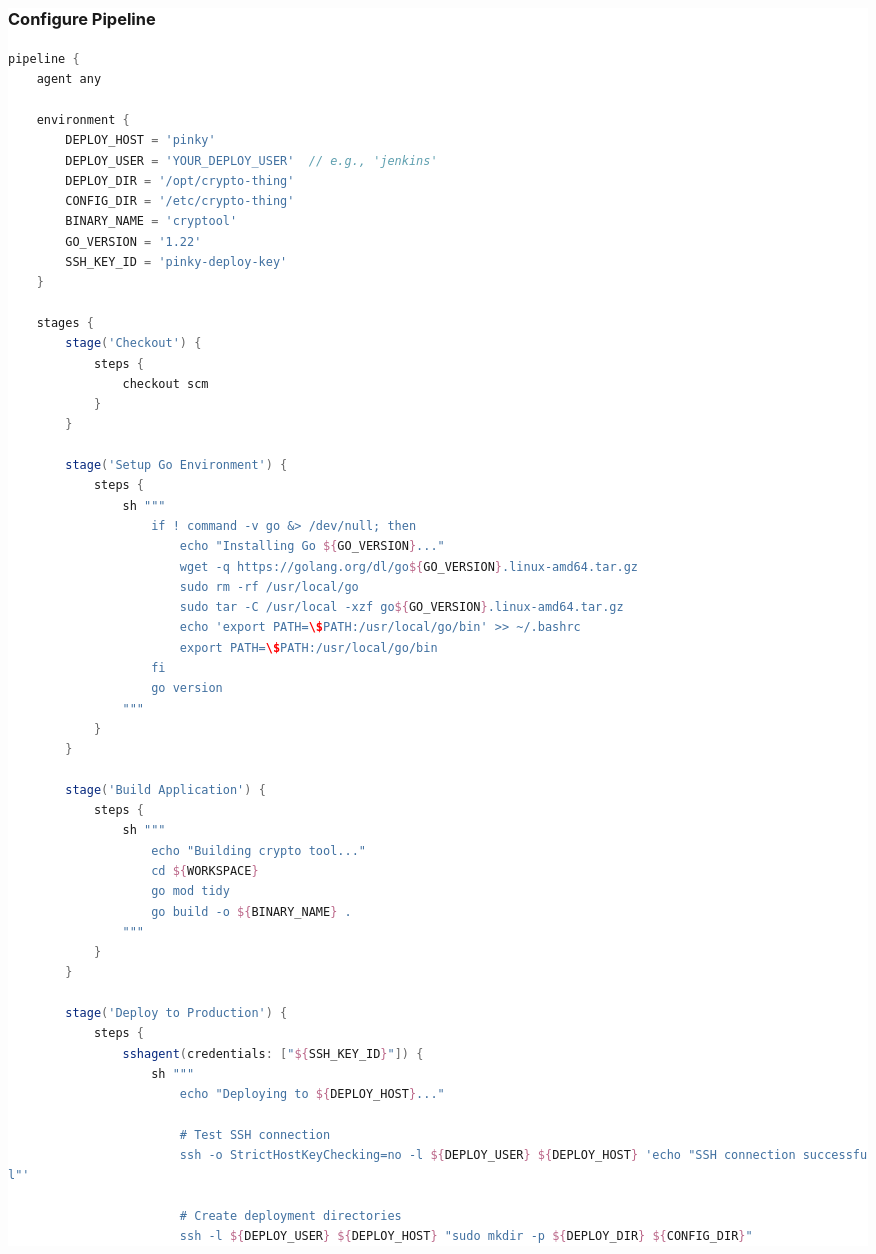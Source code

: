 ### Configure Pipeline
```groovy
pipeline {
    agent any

    environment {
        DEPLOY_HOST = 'pinky'
        DEPLOY_USER = 'YOUR_DEPLOY_USER'  // e.g., 'jenkins'
        DEPLOY_DIR = '/opt/crypto-thing'
        CONFIG_DIR = '/etc/crypto-thing'
        BINARY_NAME = 'cryptool'
        GO_VERSION = '1.22'
        SSH_KEY_ID = 'pinky-deploy-key'
    }

    stages {
        stage('Checkout') {
            steps {
                checkout scm
            }
        }

        stage('Setup Go Environment') {
            steps {
                sh """
                    if ! command -v go &> /dev/null; then
                        echo "Installing Go ${GO_VERSION}..."
                        wget -q https://golang.org/dl/go${GO_VERSION}.linux-amd64.tar.gz
                        sudo rm -rf /usr/local/go
                        sudo tar -C /usr/local -xzf go${GO_VERSION}.linux-amd64.tar.gz
                        echo 'export PATH=\$PATH:/usr/local/go/bin' >> ~/.bashrc
                        export PATH=\$PATH:/usr/local/go/bin
                    fi
                    go version
                """
            }
        }

        stage('Build Application') {
            steps {
                sh """
                    echo "Building crypto tool..."
                    cd ${WORKSPACE}
                    go mod tidy
                    go build -o ${BINARY_NAME} .
                """
            }
        }

        stage('Deploy to Production') {
            steps {
                sshagent(credentials: ["${SSH_KEY_ID}"]) {
                    sh """
                        echo "Deploying to ${DEPLOY_HOST}..."

                        # Test SSH connection
                        ssh -o StrictHostKeyChecking=no -l ${DEPLOY_USER} ${DEPLOY_HOST} 'echo "SSH connection successful"'

                        # Create deployment directories
                        ssh -l ${DEPLOY_USER} ${DEPLOY_HOST} "sudo mkdir -p ${DEPLOY_DIR} ${CONFIG_DIR}"
```
